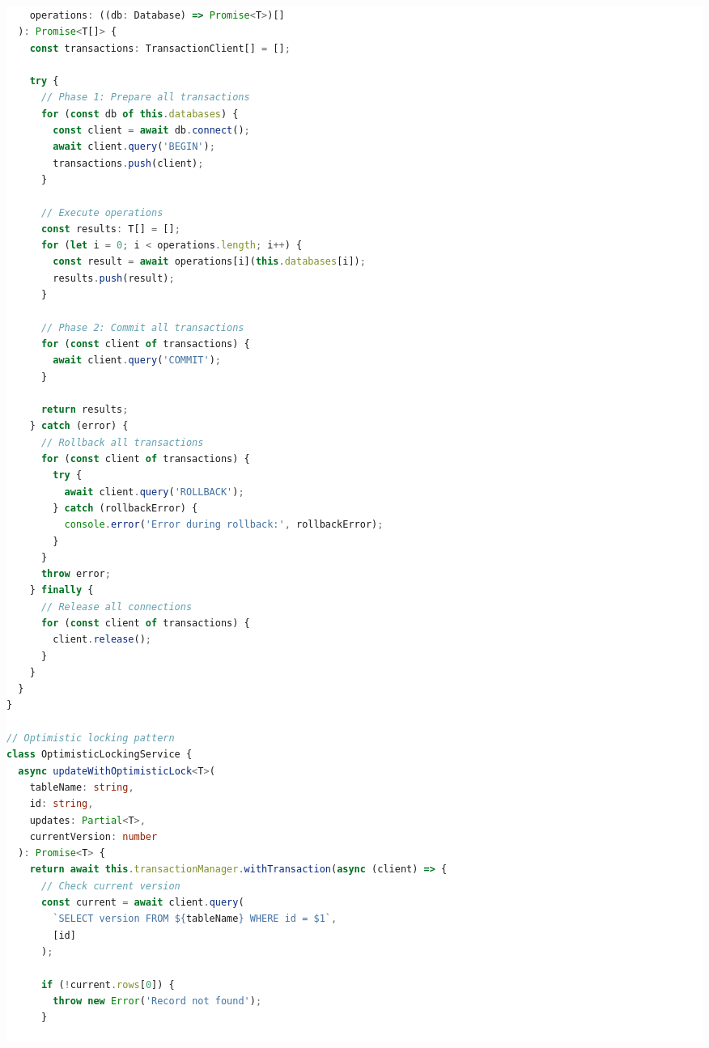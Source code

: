 ```typescript
    operations: ((db: Database) => Promise<T>)[]
  ): Promise<T[]> {
    const transactions: TransactionClient[] = [];
    
    try {
      // Phase 1: Prepare all transactions
      for (const db of this.databases) {
        const client = await db.connect();
        await client.query('BEGIN');
        transactions.push(client);
      }
      
      // Execute operations
      const results: T[] = [];
      for (let i = 0; i < operations.length; i++) {
        const result = await operations[i](this.databases[i]);
        results.push(result);
      }
      
      // Phase 2: Commit all transactions
      for (const client of transactions) {
        await client.query('COMMIT');
      }
      
      return results;
    } catch (error) {
      // Rollback all transactions
      for (const client of transactions) {
        try {
          await client.query('ROLLBACK');
        } catch (rollbackError) {
          console.error('Error during rollback:', rollbackError);
        }
      }
      throw error;
    } finally {
      // Release all connections
      for (const client of transactions) {
        client.release();
      }
    }
  }
}

// Optimistic locking pattern
class OptimisticLockingService {
  async updateWithOptimisticLock<T>(
    tableName: string,
    id: string,
    updates: Partial<T>,
    currentVersion: number
  ): Promise<T> {
    return await this.transactionManager.withTransaction(async (client) => {
      // Check current version
      const current = await client.query(
        `SELECT version FROM ${tableName} WHERE id = $1`,
        [id]
      );
      
      if (!current.rows[0]) {
        throw new Error('Record not found');
      }
      
```
